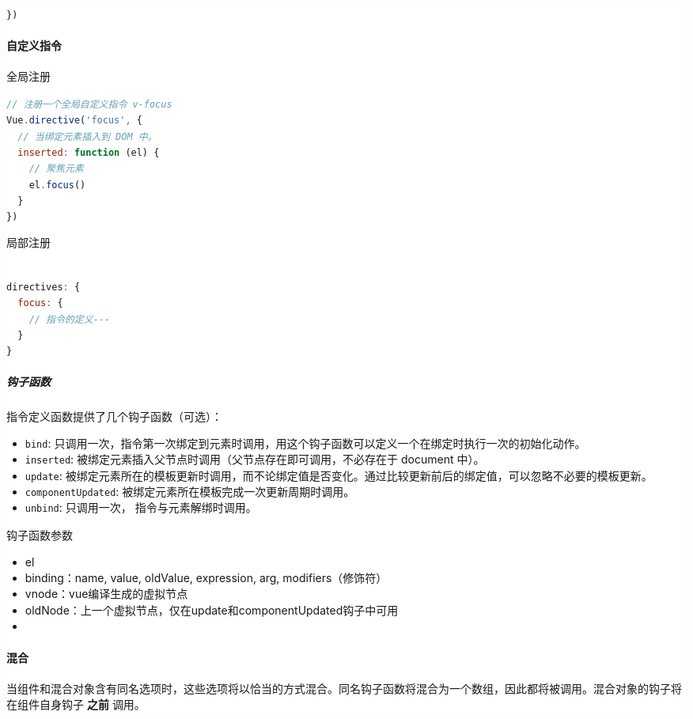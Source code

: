 ```javascript
})
```





#### 自定义指令

全局注册

```javascript
// 注册一个全局自定义指令 v-focus
Vue.directive('focus', {
  // 当绑定元素插入到 DOM 中。
  inserted: function (el) {
    // 聚焦元素
    el.focus()
  }
})
```

局部注册

```javascript

directives: {
  focus: {
    // 指令的定义---
  }
}
```



##### 钩子函数

指令定义函数提供了几个钩子函数（可选）：

- `bind`: 只调用一次，指令第一次绑定到元素时调用，用这个钩子函数可以定义一个在绑定时执行一次的初始化动作。
- `inserted`: 被绑定元素插入父节点时调用（父节点存在即可调用，不必存在于 document 中）。
- `update`: 被绑定元素所在的模板更新时调用，而不论绑定值是否变化。通过比较更新前后的绑定值，可以忽略不必要的模板更新。
- `componentUpdated`: 被绑定元素所在模板完成一次更新周期时调用。
- `unbind`: 只调用一次， 指令与元素解绑时调用。



钩子函数参数

- el
- binding：name, value, oldValue, expression, arg, modifiers（修饰符）
- vnode：vue编译生成的虚拟节点
- oldNode：上一个虚拟节点，仅在update和componentUpdated钩子中可用
- ​



#### 混合

当组件和混合对象含有同名选项时，这些选项将以恰当的方式混合。同名钩子函数将混合为一个数组，因此都将被调用。混合对象的钩子将在组件自身钩子 **之前** 调用。
